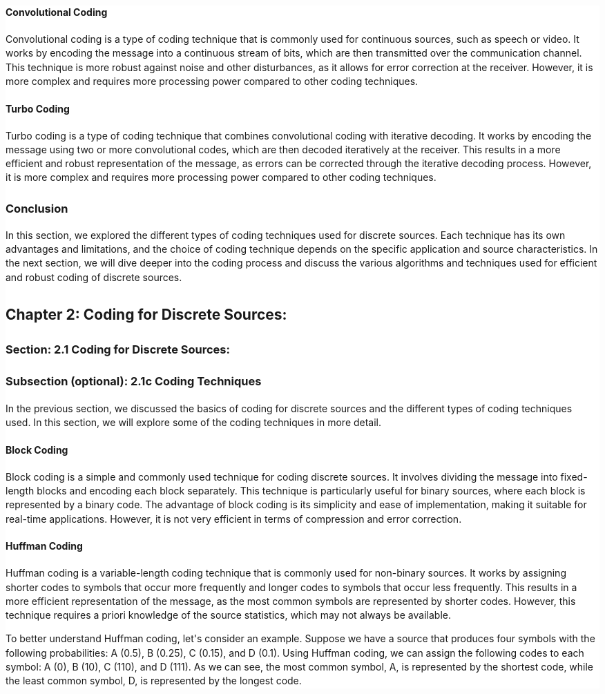 #### Convolutional Coding

Convolutional coding is a type of coding technique that is commonly used for continuous sources, such as speech or video. It works by encoding the message into a continuous stream of bits, which are then transmitted over the communication channel. This technique is more robust against noise and other disturbances, as it allows for error correction at the receiver. However, it is more complex and requires more processing power compared to other coding techniques.

#### Turbo Coding

Turbo coding is a type of coding technique that combines convolutional coding with iterative decoding. It works by encoding the message using two or more convolutional codes, which are then decoded iteratively at the receiver. This results in a more efficient and robust representation of the message, as errors can be corrected through the iterative decoding process. However, it is more complex and requires more processing power compared to other coding techniques.

### Conclusion

In this section, we explored the different types of coding techniques used for discrete sources. Each technique has its own advantages and limitations, and the choice of coding technique depends on the specific application and source characteristics. In the next section, we will dive deeper into the coding process and discuss the various algorithms and techniques used for efficient and robust coding of discrete sources.


## Chapter 2: Coding for Discrete Sources:

### Section: 2.1 Coding for Discrete Sources:

### Subsection (optional): 2.1c Coding Techniques

In the previous section, we discussed the basics of coding for discrete sources and the different types of coding techniques used. In this section, we will explore some of the coding techniques in more detail.

#### Block Coding

Block coding is a simple and commonly used technique for coding discrete sources. It involves dividing the message into fixed-length blocks and encoding each block separately. This technique is particularly useful for binary sources, where each block is represented by a binary code. The advantage of block coding is its simplicity and ease of implementation, making it suitable for real-time applications. However, it is not very efficient in terms of compression and error correction.

#### Huffman Coding

Huffman coding is a variable-length coding technique that is commonly used for non-binary sources. It works by assigning shorter codes to symbols that occur more frequently and longer codes to symbols that occur less frequently. This results in a more efficient representation of the message, as the most common symbols are represented by shorter codes. However, this technique requires a priori knowledge of the source statistics, which may not always be available.

To better understand Huffman coding, let's consider an example. Suppose we have a source that produces four symbols with the following probabilities: A (0.5), B (0.25), C (0.15), and D (0.1). Using Huffman coding, we can assign the following codes to each symbol: A (0), B (10), C (110), and D (111). As we can see, the most common symbol, A, is represented by the shortest code, while the least common symbol, D, is represented by the longest code.
